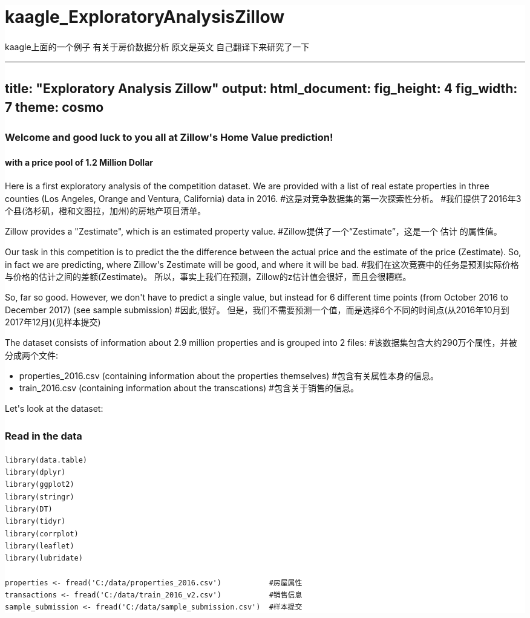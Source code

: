# kaagle_ExploratoryAnalysisZillow
kaagle上面的一个例子  有关于房价数据分析  原文是英文 自己翻译下来研究了一下


---
title: "Exploratory Analysis Zillow"
output:
  html_document:
    fig_height: 4
    fig_width: 7
    theme: cosmo
---

### Welcome and good luck to you all at Zillow's Home Value prediction!
#### with a price pool of 1.2 Million Dollar

Here is a first exploratory analysis of the competition dataset.
We are provided with a list of real estate properties in three counties (Los Angeles, Orange and Ventura, California) data in 2016.
#这是对竞争数据集的第一次探索性分析。
#我们提供了2016年3个县(洛杉矶，橙和文图拉，加州)的房地产项目清单。

Zillow provides a "Zestimate", which is an estimated property value.
#Zillow提供了一个“Zestimate”，这是一个     估计      的属性值。

Our task in this competition is to predict the the difference between the actual price and the estimate of the price (Zestimate). So, in fact we are predicting, where Zillow's Zestimate will be good, and where it will be bad.
#我们在这次竞赛中的任务是预测实际价格与价格的估计之间的差额(Zestimate)。                                                          所以，事实上我们在预测，Zillow的z估计值会很好，而且会很糟糕。

So, far so good. However, we don't have to predict a single value, but instead for 6 different time points (from October 2016 to December 2017) (see sample submission)
#因此,很好。     但是，我们不需要预测一个值，而是选择6个不同的时间点(从2016年10月到2017年12月)(见样本提交)

The dataset consists of information about 2.9 million properties and is grouped into 2 files:
#该数据集包含大约290万个属性，并被分成两个文件:
  - properties_2016.csv (containing information about the properties themselves) #包含有关属性本身的信息。
  - train_2016.csv (containing information about the transcations)  #包含关于销售的信息。
  
Let's look at the dataset:

### Read in the data
```{r, message=FALSE, warning=FALSE, results='hide'}
library(data.table)
library(dplyr)
library(ggplot2)
library(stringr)
library(DT)
library(tidyr)
library(corrplot)
library(leaflet)
library(lubridate)
 
properties <- fread('C:/data/properties_2016.csv')           #房屋属性
transactions <- fread('C:/data/train_2016_v2.csv')           #销售信息
sample_submission <- fread('C:/data/sample_submission.csv')  #样本提交

```
